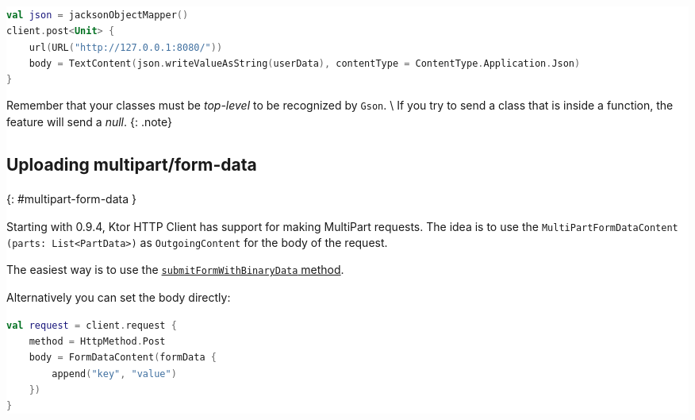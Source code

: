 ```kotlin
val json = jacksonObjectMapper()
client.post<Unit> {
    url(URL("http://127.0.0.1:8080/"))
    body = TextContent(json.writeValueAsString(userData), contentType = ContentType.Application.Json)
}
```

Remember that your classes must be *top-level* to be recognized by `Gson`. \\
If you try to send a class that is inside a function, the feature will send a *null*.
{: .note}

## Uploading multipart/form-data
{: #multipart-form-data }

Starting with 0.9.4, Ktor HTTP Client has support for making MultiPart requests.
The idea is to use the `MultiPartFormDataContent(parts: List<PartData>)` as `OutgoingContent` for the body of the request.

The easiest way is to use the [`submitFormWithBinaryData` method](#submit-form).

Alternatively you can set the body directly:

```kotlin
val request = client.request {
    method = HttpMethod.Post
    body = FormDataContent(formData {
        append("key", "value")
    })
}
```
